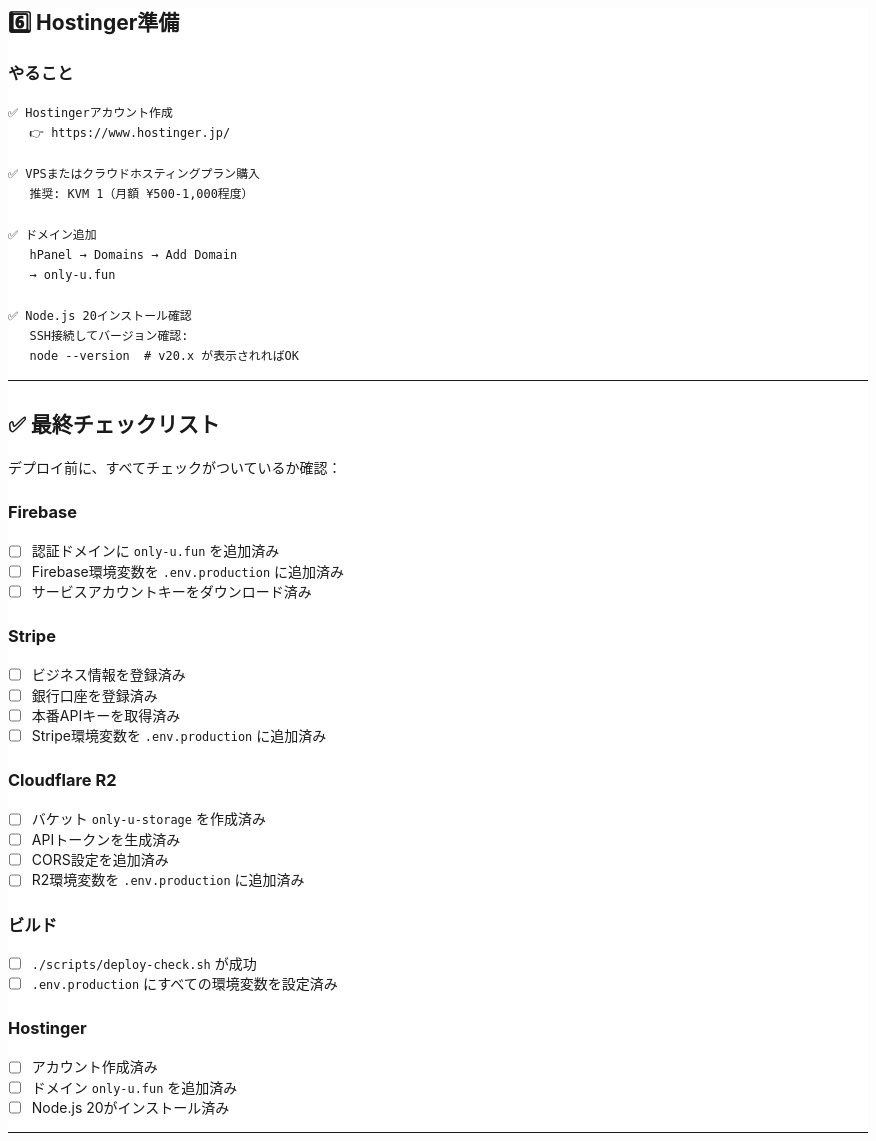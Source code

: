 
## 6️⃣ Hostinger準備

### やること
```
✅ Hostingerアカウント作成
   👉 https://www.hostinger.jp/

✅ VPSまたはクラウドホスティングプラン購入
   推奨: KVM 1（月額 ¥500-1,000程度）

✅ ドメイン追加
   hPanel → Domains → Add Domain
   → only-u.fun

✅ Node.js 20インストール確認
   SSH接続してバージョン確認:
   node --version  # v20.x が表示されればOK
```

---

## ✅ 最終チェックリスト

デプロイ前に、すべてチェックがついているか確認：

### Firebase
- [ ] 認証ドメインに `only-u.fun` を追加済み
- [ ] Firebase環境変数を `.env.production` に追加済み
- [ ] サービスアカウントキーをダウンロード済み

### Stripe
- [ ] ビジネス情報を登録済み
- [ ] 銀行口座を登録済み
- [ ] 本番APIキーを取得済み
- [ ] Stripe環境変数を `.env.production` に追加済み

### Cloudflare R2
- [ ] バケット `only-u-storage` を作成済み
- [ ] APIトークンを生成済み
- [ ] CORS設定を追加済み
- [ ] R2環境変数を `.env.production` に追加済み

### ビルド
- [ ] `./scripts/deploy-check.sh` が成功
- [ ] `.env.production` にすべての環境変数を設定済み

### Hostinger
- [ ] アカウント作成済み
- [ ] ドメイン `only-u.fun` を追加済み
- [ ] Node.js 20がインストール済み

---